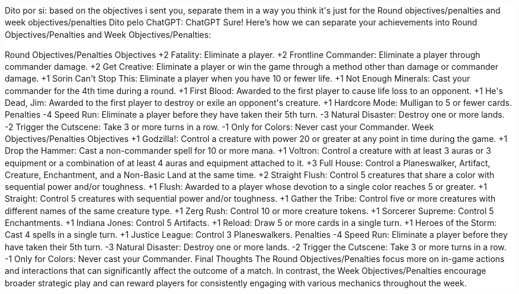 


Dito por si:
based on the objectives i sent you, separate them in a way you think it's just for the Round objectives/penalties and week objectives/penalties
Dito pelo ChatGPT:
ChatGPT
Sure! Here’s how we can separate your achievements into Round Objectives/Penalties and Week Objectives/Penalties:

Round Objectives/Penalties
Objectives
+2 Fatality: Eliminate a player.
+2 Frontline Commander: Eliminate a player through commander damage.
+2 Get Creative: Eliminate a player or win the game through a method other than damage or commander damage.
+1 Sorin Can't Stop This: Eliminate a player when you have 10 or fewer life.
+1 Not Enough Minerals: Cast your commander for the 4th time during a round.
+1 First Blood: Awarded to the first player to cause life loss to an opponent.
+1 He's Dead, Jim: Awarded to the first player to destroy or exile an opponent's creature.
+1 Hardcore Mode: Mulligan to 5 or fewer cards.
Penalties
-4 Speed Run: Eliminate a player before they have taken their 5th turn.
-3 Natural Disaster: Destroy one or more lands.
-2 Trigger the Cutscene: Take 3 or more turns in a row.
-1 Only for Colors: Never cast your Commander.
Week Objectives/Penalties
Objectives
+1 Godzilla!: Control a creature with power 20 or greater at any point in time during the game.
+1 Drop the Hammer: Cast a non-commander spell for 10 or more mana.
+1 Voltron: Control a creature with at least 3 auras or 3 equipment or a combination of at least 4 auras and equipment attached to it.
+3 Full House: Control a Planeswalker, Artifact, Creature, Enchantment, and a Non-Basic Land at the same time.
+2 Straight Flush: Control 5 creatures that share a color with sequential power and/or toughness.
+1 Flush: Awarded to a player whose devotion to a single color reaches 5 or greater.
+1 Straight: Control 5 creatures with sequential power and/or toughness.
+1 Gather the Tribe: Control five or more creatures with different names of the same creature type.
+1 Zerg Rush: Control 10 or more creature tokens.
+1 Sorcerer Supreme: Control 5 Enchantments.
+1 Indiana Jones: Control 5 Artifacts.
+1 Reload: Draw 5 or more cards in a single turn.
+1 Heroes of the Storm: Cast 4 spells in a single turn.
+1 Justice League: Control 3 Planeswalkers.
Penalties
-4 Speed Run: Eliminate a player before they have taken their 5th turn.
-3 Natural Disaster: Destroy one or more lands.
-2 Trigger the Cutscene: Take 3 or more turns in a row.
-1 Only for Colors: Never cast your Commander.
Final Thoughts
The Round Objectives/Penalties focus more on in-game actions and interactions that can significantly affect the outcome of a match. In contrast, the Week Objectives/Penalties encourage broader strategic play and can reward players for consistently engaging with various mechanics throughout the week.
